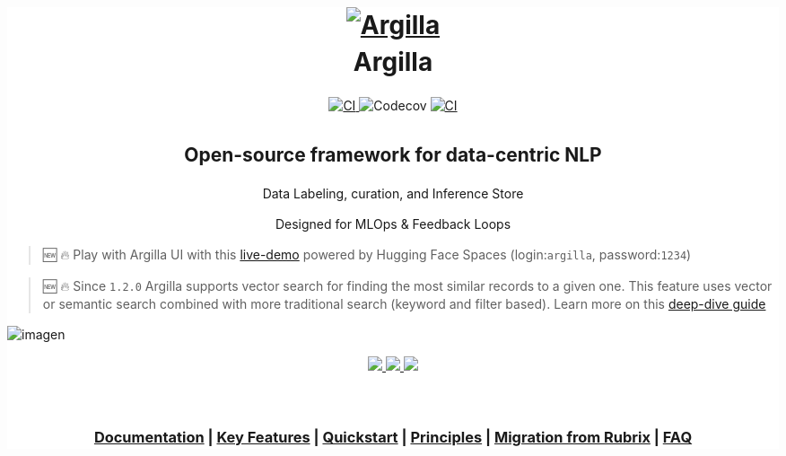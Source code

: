 
<h1 align="center">
  <a href=""><img src="https://github.com/dvsrepo/imgs/raw/main/rg.svg" alt="Argilla" width="150"></a>
  <br>
  Argilla
  <br>
</h1>
<p align="center">
<a  href="https://pypi.org/project/argilla/">
<img  alt="CI"  src="https://img.shields.io/pypi/v/argilla.svg?style=flat-square&logo=pypi&logoColor=white">
</a>

<img alt="Codecov" src="https://codecov.io/gh/argilla-io/argilla/branch/main/graph/badge.svg?token=VDVR29VOMG"/>
<a href="https://pepy.tech/project/argilla">
<img  alt="CI"  src="https://static.pepy.tech/personalized-badge/argilla?period=month&units=international_system&left_color=grey&right_color=blue&left_text=pypi%20downloads/month">
</a>
</p>

<h2 align="center">Open-source framework for data-centric NLP</h2>
<p align="center">Data Labeling, curation, and Inference Store</p>
<p align="center">Designed for MLOps & Feedback Loops</p>


> 🆕 🔥 Play with Argilla UI with this [live-demo](https://argilla-live-demo.hf.space) powered by Hugging Face Spaces (login:`argilla`, password:`1234`)

> 🆕 🔥 Since `1.2.0` Argilla supports vector search for finding the most similar records to a given one. This feature uses vector or semantic search combined with more traditional search (keyword and filter based). Learn more on this [deep-dive guide](https://docs.argilla.io/en/latest/guides/features/semantic-search.html)


![imagen](https://user-images.githubusercontent.com/1107111/204772677-facee627-9b3b-43ca-8533-bbc9b4e2d0aa.png)




<p align="center">
<a  href="https://join.slack.com/t/rubrixworkspace/shared_invite/zt-whigkyjn-a3IUJLD7gDbTZ0rKlvcJ5g">
<img src="https://img.shields.io/badge/JOIN US ON SLACK-4A154B?style=for-the-badge&logo=slack&logoColor=white" />
</a>
<a href="https://linkedin.com/company/argilla-io">
<img src="https://img.shields.io/badge/LinkedIn-0077B5?style=for-the-badge&logo=linkedin&logoColor=white" />
</a>
<a  href="https://twitter.com/argilla_io">
<img src="https://img.shields.io/badge/Twitter-1DA1F2?style=for-the-badge&logo=twitter&logoColor=white" />
</a>
</p>

<br>

<h3>
<p align="center">
<a href="https://docs.argilla.io">Documentation</a> | </span>
<a href="#key-features">Key Features</a> <span> | </span>
<a href="#quickstart">Quickstart</a> <span> | </span>
<a href="#principles">Principles</a> | </span>
<a href="docs/_source/community/migration-rubrix.md">Migration from Rubrix</a> | </span>
<a href="#faq">FAQ</a>
</p>
</h3>
